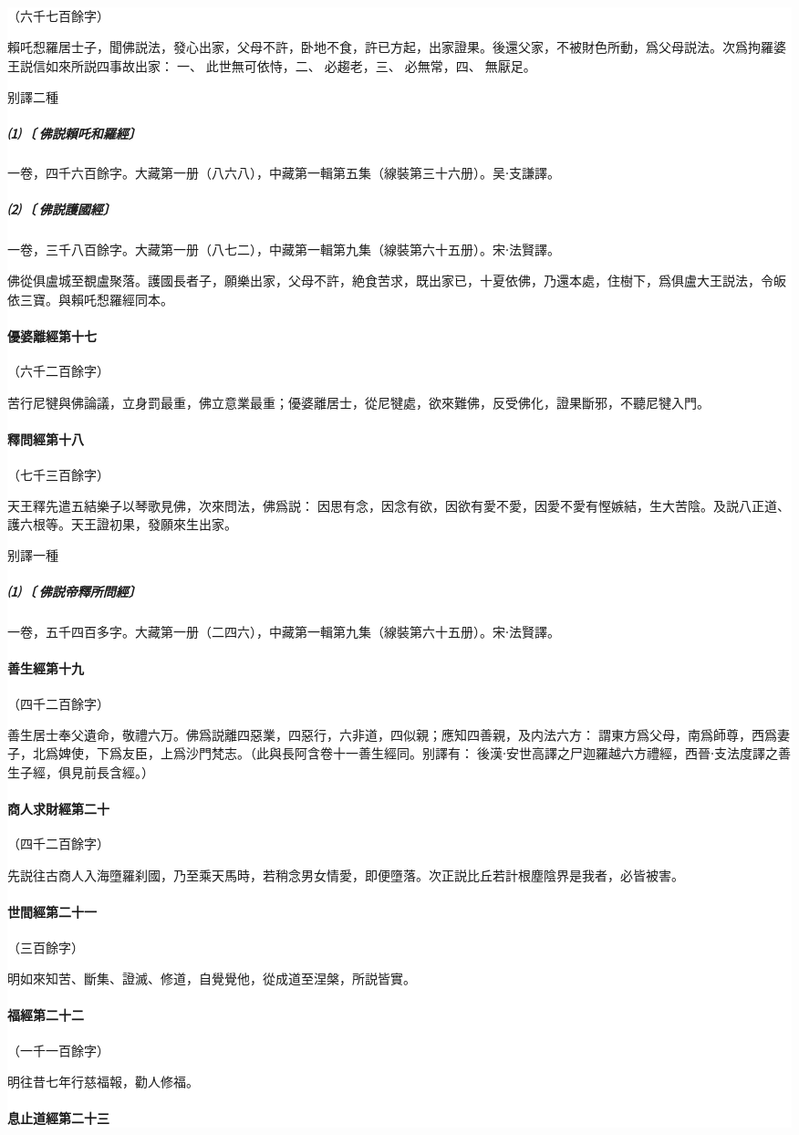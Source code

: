 （六千七百餘字）

賴吒惒羅居士子，聞佛説法，發心出家，父母不許，卧地不食，許已方起，出家證果。後還父家，不被財色所動，爲父母説法。次爲拘羅婆王説信如來所説四事故出家： 一、 此世無可依恃，二、 必趨老，三、 必無常，四、 無厭足。

别譯二種

##### ⑴ 〔 佛説賴吒和羅經〕　

一卷，四千六百餘字。大藏第一册（八六八），中藏第一輯第五集（線裝第三十六册）。吴·支謙譯。

##### ⑵ 〔 佛説護國經〕　

一卷，三千八百餘字。大藏第一册（八七二），中藏第一輯第九集（線裝第六十五册）。宋·法賢譯。

佛從俱盧城至覩盧聚落。護國長者子，願樂出家，父母不許，絶食苦求，既出家已，十夏依佛，乃還本處，住樹下，爲俱盧大王説法，令皈依三寶。與賴吒惒羅經同本。

#### 優婆離經第十七

（六千二百餘字）

苦行尼犍與佛論議，立身罰最重，佛立意業最重；優婆離居士，從尼犍處，欲來難佛，反受佛化，證果斷邪，不聽尼犍入門。

#### 釋問經第十八

（七千三百餘字）

天王釋先遣五結樂子以琴歌見佛，次來問法，佛爲説： 因思有念，因念有欲，因欲有愛不愛，因愛不愛有慳嫉結，生大苦陰。及説八正道、護六根等。天王證初果，發願來生出家。

别譯一種

##### ⑴ 〔 佛説帝釋所問經〕　

一卷，五千四百多字。大藏第一册（二四六），中藏第一輯第九集（線裝第六十五册）。宋·法賢譯。

#### 善生經第十九

（四千二百餘字）

善生居士奉父遺命，敬禮六万。佛爲説離四惡業，四惡行，六非道，四似親；應知四善親，及内法六方： 謂東方爲父母，南爲師尊，西爲妻子，北爲婢使，下爲友臣，上爲沙門梵志。（此與長阿含卷十一善生經同。别譯有： 後漢·安世高譯之尸迦羅越六方禮經，西晉·支法度譯之善生子經，俱見前長含經。）

#### 商人求財經第二十

（四千二百餘字）

先説往古商人入海墮羅刹國，乃至乘天馬時，若稍念男女情愛，即便墮落。次正説比丘若計根塵陰界是我者，必皆被害。

#### 世間經第二十一

（三百餘字）

明如來知苦、斷集、證滅、修道，自覺覺他，從成道至涅槃，所説皆實。

#### 福經第二十二

（一千一百餘字）

明往昔七年行慈福報，勸人修福。

#### 息止道經第二十三
